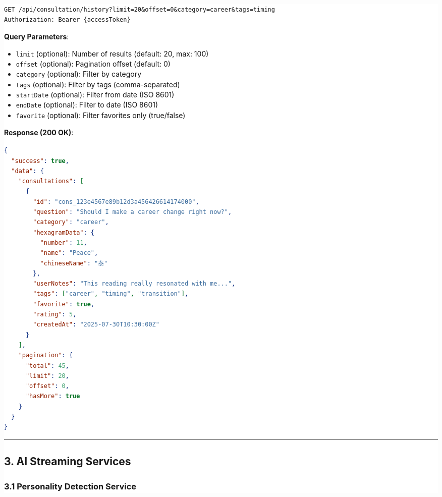 ```http
GET /api/consultation/history?limit=20&offset=0&category=career&tags=timing
Authorization: Bearer {accessToken}
```

**Query Parameters**:

- `limit` (optional): Number of results (default: 20, max: 100)
- `offset` (optional): Pagination offset (default: 0)
- `category` (optional): Filter by category
- `tags` (optional): Filter by tags (comma-separated)
- `startDate` (optional): Filter from date (ISO 8601)
- `endDate` (optional): Filter to date (ISO 8601)
- `favorite` (optional): Filter favorites only (true/false)

**Response (200 OK)**:

```json
{
  "success": true,
  "data": {
    "consultations": [
      {
        "id": "cons_123e4567e89b12d3a456426614174000",
        "question": "Should I make a career change right now?",
        "category": "career",
        "hexagramData": {
          "number": 11,
          "name": "Peace",
          "chineseName": "泰"
        },
        "userNotes": "This reading really resonated with me...",
        "tags": ["career", "timing", "transition"],
        "favorite": true,
        "rating": 5,
        "createdAt": "2025-07-30T10:30:00Z"
      }
    ],
    "pagination": {
      "total": 45,
      "limit": 20,
      "offset": 0,
      "hasMore": true
    }
  }
}
```

---

## 3. AI Streaming Services

### 3.1 Personality Detection Service

